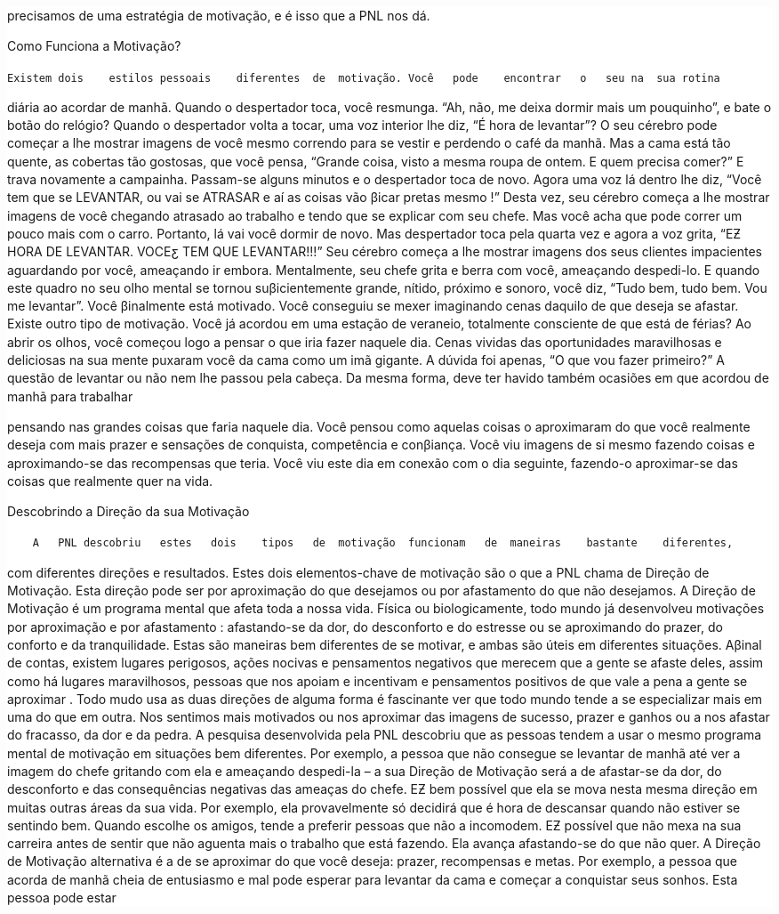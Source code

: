 precisamos de uma estratégia de motivação, e é isso que a PNL nos dá.

Como Funciona a Motivação?

    Existem dois    estilos pessoais    diferentes  de  motivação. Você   pode    encontrar   o   seu na  sua rotina
diária ao acordar de manhã. Quando o despertador toca, você resmunga. “Ah, não, me deixa
dormir mais um pouquinho”, e bate o botão do relógio? Quando o despertador volta a tocar, uma
voz interior lhe diz, “É hora de levantar”? O seu cérebro pode começar a lhe mostrar imagens de
você mesmo correndo para se vestir e perdendo o café da manhã. Mas a cama está tão quente,
as cobertas tão gostosas, que você pensa, “Grande coisa, visto a mesma roupa de ontem. E
quem precisa comer?” E trava novamente a campainha.
Passam-se alguns minutos e o despertador toca de novo. Agora uma voz lá dentro lhe diz,
“Você tem que se LEVANTAR, ou vai se ATRASAR e aı́ as coisas vão βicar pretas mesmo !” Desta
vez, seu cérebro começa a lhe mostrar imagens de você chegando atrasado ao trabalho e tendo
que se explicar com seu chefe. Mas você acha que pode correr um pouco mais com o carro.
Portanto, lá vai você dormir de novo.
Mas despertador toca pela quarta vez e agora a voz grita, “EƵ HORA DE LEVANTAR. VOCEƹ
TEM QUE LEVANTAR!!!” Seu cérebro começa a lhe mostrar imagens dos seus clientes
impacientes aguardando por você, ameaçando ir embora. Mentalmente, seu chefe grita e berra
com você, ameaçando despedi-lo. E quando este quadro no seu olho mental se tornou
suβicientemente grande, nı́tido, próximo e sonoro, você diz, “Tudo bem, tudo bem. Vou me
levantar”. Você βinalmente está motivado. Você conseguiu se mexer imaginando cenas daquilo
de que deseja se afastar.
Existe outro tipo de motivação. Você já acordou em uma estação de veraneio, totalmente
consciente de que está de férias? Ao abrir os olhos, você começou logo a pensar o que iria fazer
naquele dia. Cenas vividas das oportunidades maravilhosas e deliciosas na sua mente puxaram
você da cama como um imã gigante. A dúvida foi apenas, “O que vou fazer primeiro?” A questão
de levantar ou não nem lhe passou pela cabeça.
Da mesma forma, deve ter havido também ocasiões em que acordou de manhã para trabalhar

pensando nas grandes coisas que faria naquele dia.
Você pensou como aquelas coisas o aproximaram do que você realmente deseja com mais
prazer e sensações de conquista, competência e conβiança. Você viu imagens de si mesmo
fazendo coisas e aproximando-se das recompensas que teria. Você viu este dia em conexão com
o dia seguinte, fazendo-o aproximar-se das coisas que realmente quer na vida.

Descobrindo a Direção da sua Motivação

        A   PNL descobriu   estes   dois    tipos   de  motivação  funcionam   de  maneiras    bastante    diferentes,
com diferentes direções e resultados. Estes dois elementos-chave de motivação são o que a PNL
chama de Direção de Motivação. Esta direção pode ser por aproximação do que desejamos ou
por afastamento do que não desejamos. A Direção de Motivação é um programa mental que
afeta toda a nossa vida. Fı́sica ou biologicamente, todo mundo já desenvolveu motivações por
aproximação e por afastamento : afastando-se da dor, do desconforto e do estresse ou se
aproximando do prazer, do conforto e da tranquilidade. Estas são maneiras bem diferentes de se
motivar, e ambas são úteis em diferentes situações. Aβinal de contas, existem lugares perigosos,
ações nocivas e pensamentos negativos que merecem que a gente se afaste deles, assim como
há lugares maravilhosos, pessoas que nos apoiam e incentivam e pensamentos positivos de que
vale a pena a gente se aproximar . Todo mudo usa as duas direções de alguma forma é fascinante
ver que todo mundo tende a se especializar mais em uma do que em outra. Nos sentimos mais
motivados ou nos aproximar das imagens de sucesso, prazer e ganhos ou a nos afastar do
fracasso, da dor e da pedra.
A pesquisa desenvolvida pela PNL descobriu que as pessoas tendem a usar o mesmo programa
mental de motivação em situações bem diferentes. Por exemplo, a pessoa que não consegue se
levantar de manhã até ver a imagem do chefe gritando com ela e ameaçando despedi-la – a sua
Direção de Motivação será a de afastar-se da dor, do desconforto e das consequências negativas
das ameaças do chefe. EƵ bem possı́vel que ela se mova nesta mesma direção em muitas outras
áreas da sua vida. Por exemplo, ela provavelmente só decidirá que é hora de descansar quando
não estiver se sentindo bem. Quando escolhe os amigos, tende a preferir pessoas que não a
incomodem. EƵ possı́vel que não mexa na sua carreira antes de sentir que não aguenta mais o
trabalho que está fazendo. Ela avança afastando-se do que não quer.
A Direção de Motivação alternativa é a de se aproximar do que você deseja: prazer,
recompensas e metas. Por exemplo, a pessoa que acorda de manhã cheia de entusiasmo e mal
pode esperar para levantar da cama e começar a conquistar seus sonhos. Esta pessoa pode estar